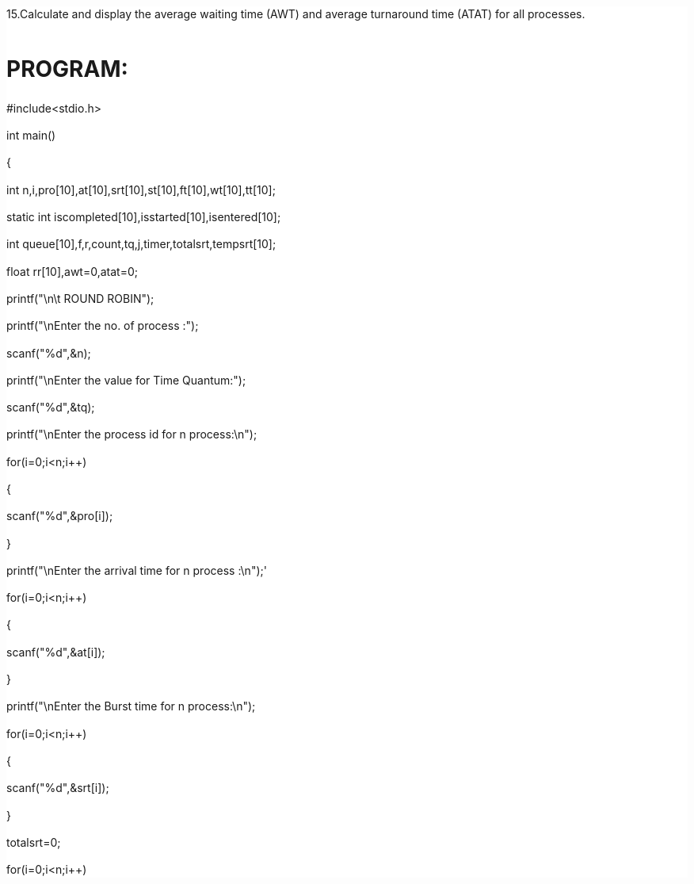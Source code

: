 15.Calculate and display the average waiting time (AWT) and average turnaround time (ATAT) for all processes.


# PROGRAM:


#include<stdio.h>

int main()

{

int n,i,pro[10],at[10],srt[10],st[10],ft[10],wt[10],tt[10];

static int iscompleted[10],isstarted[10],isentered[10];

int queue[10],f,r,count,tq,j,timer,totalsrt,tempsrt[10];

float rr[10],awt=0,atat=0;

printf("\n\t ROUND ROBIN");

printf("\nEnter the no. of process :");

scanf("%d",&n);

printf("\nEnter the value for Time Quantum:");

scanf("%d",&tq);

printf("\nEnter the process id for n process:\n");

for(i=0;i<n;i++)

{

scanf("%d",&pro[i]);

}

printf("\nEnter the arrival time for n process :\n");'

for(i=0;i<n;i++)

{

scanf("%d",&at[i]);

}

printf("\nEnter the Burst time for n process:\n");

for(i=0;i<n;i++)

{

scanf("%d",&srt[i]);

}

totalsrt=0;

for(i=0;i<n;i++)
